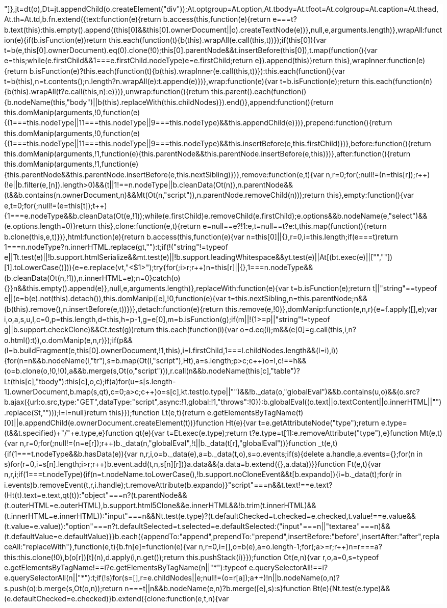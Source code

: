 </div>"]},jt=dt(o),Dt=jt.appendChild(o.createElement("div"));At.optgroup=At.option,At.tbody=At.tfoot=At.colgroup=At.caption=At.thead,At.th=At.td,b.fn.extend({text:function(e){return b.access(this,function(e){return e===t?b.text(this):this.empty().append((this[0]&&this[0].ownerDocument||o).createTextNode(e))},null,e,arguments.length)},wrapAll:function(e){if(b.isFunction(e))return this.each(function(t){b(this).wrapAll(e.call(this,t))});if(this[0]){var t=b(e,this[0].ownerDocument).eq(0).clone(!0);this[0].parentNode&&t.insertBefore(this[0]),t.map(function(){var e=this;while(e.firstChild&&1===e.firstChild.nodeType)e=e.firstChild;return e}).append(this)}return this},wrapInner:function(e){return b.isFunction(e)?this.each(function(t){b(this).wrapInner(e.call(this,t))}):this.each(function(){var t=b(this),n=t.contents();n.length?n.wrapAll(e):t.append(e)})},wrap:function(e){var t=b.isFunction(e);return this.each(function(n){b(this).wrapAll(t?e.call(this,n):e)})},unwrap:function(){return this.parent().each(function(){b.nodeName(this,"body")||b(this).replaceWith(this.childNodes)}).end()},append:function(){return this.domManip(arguments,!0,function(e){(1===this.nodeType||11===this.nodeType||9===this.nodeType)&&this.appendChild(e)})},prepend:function(){return this.domManip(arguments,!0,function(e){(1===this.nodeType||11===this.nodeType||9===this.nodeType)&&this.insertBefore(e,this.firstChild)})},before:function(){return this.domManip(arguments,!1,function(e){this.parentNode&&this.parentNode.insertBefore(e,this)})},after:function(){return this.domManip(arguments,!1,function(e){this.parentNode&&this.parentNode.insertBefore(e,this.nextSibling)})},remove:function(e,t){var n,r=0;for(;null!=(n=this[r]);r++)(!e||b.filter(e,[n]).length>0)&&(t||1!==n.nodeType||b.cleanData(Ot(n)),n.parentNode&&(t&&b.contains(n.ownerDocument,n)&&Mt(Ot(n,"script")),n.parentNode.removeChild(n)));return this},empty:function(){var e,t=0;for(;null!=(e=this[t]);t++){1===e.nodeType&&b.cleanData(Ot(e,!1));while(e.firstChild)e.removeChild(e.firstChild);e.options&&b.nodeName(e,"select")&&(e.options.length=0)}return this},clone:function(e,t){return e=null==e?!1:e,t=null==t?e:t,this.map(function(){return b.clone(this,e,t)})},html:function(e){return b.access(this,function(e){var n=this[0]||{},r=0,i=this.length;if(e===t)return 1===n.nodeType?n.innerHTML.replace(gt,""):t;if(!("string"!=typeof e||Tt.test(e)||!b.support.htmlSerialize&&mt.test(e)||!b.support.leadingWhitespace&&yt.test(e)||At[(bt.exec(e)||["",""])[1].toLowerCase()])){e=e.replace(vt,"<$1></$2>");try{for(;i>r;r++)n=this[r]||{},1===n.nodeType&&(b.cleanData(Ot(n,!1)),n.innerHTML=e);n=0}catch(o){}}n&&this.empty().append(e)},null,e,arguments.length)},replaceWith:function(e){var t=b.isFunction(e);return t||"string"==typeof e||(e=b(e).not(this).detach()),this.domManip([e],!0,function(e){var t=this.nextSibling,n=this.parentNode;n&&(b(this).remove(),n.insertBefore(e,t))})},detach:function(e){return this.remove(e,!0)},domManip:function(e,n,r){e=f.apply([],e);var i,o,a,s,u,l,c=0,p=this.length,d=this,h=p-1,g=e[0],m=b.isFunction(g);if(m||!(1>=p||"string"!=typeof g||b.support.checkClone)&&Ct.test(g))return this.each(function(i){var o=d.eq(i);m&&(e[0]=g.call(this,i,n?o.html():t)),o.domManip(e,n,r)});if(p&&(l=b.buildFragment(e,this[0].ownerDocument,!1,this),i=l.firstChild,1===l.childNodes.length&&(l=i),i)){for(n=n&&b.nodeName(i,"tr"),s=b.map(Ot(l,"script"),Ht),a=s.length;p>c;c++)o=l,c!==h&&(o=b.clone(o,!0,!0),a&&b.merge(s,Ot(o,"script"))),r.call(n&&b.nodeName(this[c],"table")?Lt(this[c],"tbody"):this[c],o,c);if(a)for(u=s[s.length-1].ownerDocument,b.map(s,qt),c=0;a>c;c++)o=s[c],kt.test(o.type||"")&&!b._data(o,"globalEval")&&b.contains(u,o)&&(o.src?b.ajax({url:o.src,type:"GET",dataType:"script",async:!1,global:!1,"throws":!0}):b.globalEval((o.text||o.textContent||o.innerHTML||"").replace(St,"")));l=i=null}return this}});function Lt(e,t){return e.getElementsByTagName(t)[0]||e.appendChild(e.ownerDocument.createElement(t))}function Ht(e){var t=e.getAttributeNode("type");return e.type=(t&&t.specified)+"/"+e.type,e}function qt(e){var t=Et.exec(e.type);return t?e.type=t[1]:e.removeAttribute("type"),e}function Mt(e,t){var n,r=0;for(;null!=(n=e[r]);r++)b._data(n,"globalEval",!t||b._data(t[r],"globalEval"))}function _t(e,t){if(1===t.nodeType&&b.hasData(e)){var n,r,i,o=b._data(e),a=b._data(t,o),s=o.events;if(s){delete a.handle,a.events={};for(n in s)for(r=0,i=s[n].length;i>r;r++)b.event.add(t,n,s[n][r])}a.data&&(a.data=b.extend({},a.data))}}function Ft(e,t){var n,r,i;if(1===t.nodeType){if(n=t.nodeName.toLowerCase(),!b.support.noCloneEvent&&t[b.expando]){i=b._data(t);for(r in i.events)b.removeEvent(t,r,i.handle);t.removeAttribute(b.expando)}"script"===n&&t.text!==e.text?(Ht(t).text=e.text,qt(t)):"object"===n?(t.parentNode&&(t.outerHTML=e.outerHTML),b.support.html5Clone&&e.innerHTML&&!b.trim(t.innerHTML)&&(t.innerHTML=e.innerHTML)):"input"===n&&Nt.test(e.type)?(t.defaultChecked=t.checked=e.checked,t.value!==e.value&&(t.value=e.value)):"option"===n?t.defaultSelected=t.selected=e.defaultSelected:("input"===n||"textarea"===n)&&(t.defaultValue=e.defaultValue)}}b.each({appendTo:"append",prependTo:"prepend",insertBefore:"before",insertAfter:"after",replaceAll:"replaceWith"},function(e,t){b.fn[e]=function(e){var n,r=0,i=[],o=b(e),a=o.length-1;for(;a>=r;r++)n=r===a?this:this.clone(!0),b(o[r])[t](n),d.apply(i,n.get());return this.pushStack(i)}});function Ot(e,n){var r,o,a=0,s=typeof e.getElementsByTagName!==i?e.getElementsByTagName(n||"*"):typeof e.querySelectorAll!==i?e.querySelectorAll(n||"*"):t;if(!s)for(s=[],r=e.childNodes||e;null!=(o=r[a]);a++)!n||b.nodeName(o,n)?s.push(o):b.merge(s,Ot(o,n));return n===t||n&&b.nodeName(e,n)?b.merge([e],s):s}function Bt(e){Nt.test(e.type)&&(e.defaultChecked=e.checked)}b.extend({clone:function(e,t,n){var